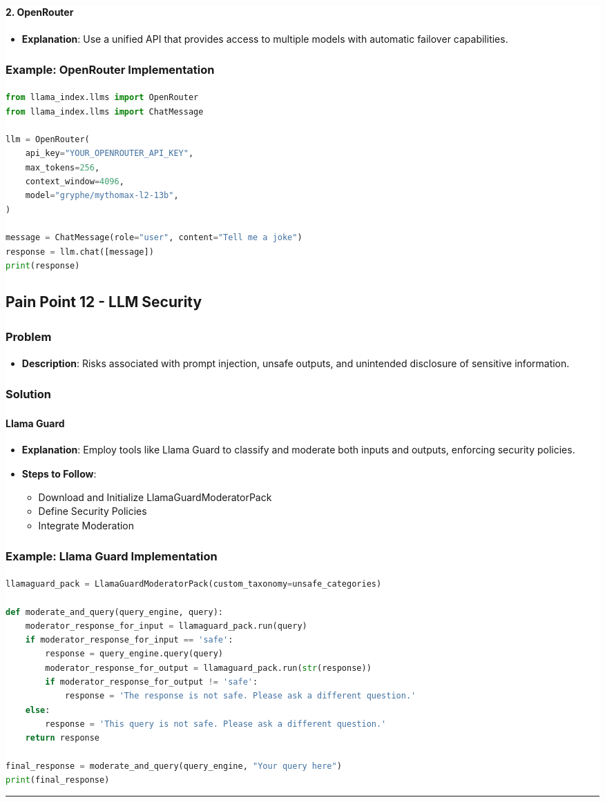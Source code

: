 #### **2. OpenRouter**

- **Explanation**: Use a unified API that provides access to multiple models with automatic failover capabilities.

### **Example: OpenRouter Implementation**

```python
from llama_index.llms import OpenRouter
from llama_index.llms import ChatMessage

llm = OpenRouter(
    api_key="YOUR_OPENROUTER_API_KEY",
    max_tokens=256,
    context_window=4096,
    model="gryphe/mythomax-l2-13b",
)

message = ChatMessage(role="user", content="Tell me a joke")
response = llm.chat([message])
print(response)
```

## **Pain Point 12 - LLM Security**

### **Problem**

- **Description**: Risks associated with prompt injection, unsafe outputs, and unintended disclosure of sensitive information.

### **Solution**

#### **Llama Guard**

- **Explanation**: Employ tools like Llama Guard to classify and moderate both inputs and outputs, enforcing security policies.

- **Steps to Follow**:
  - Download and Initialize LlamaGuardModeratorPack
  - Define Security Policies
  - Integrate Moderation

### **Example: Llama Guard Implementation**

```python
llamaguard_pack = LlamaGuardModeratorPack(custom_taxonomy=unsafe_categories)

def moderate_and_query(query_engine, query):
    moderator_response_for_input = llamaguard_pack.run(query)
    if moderator_response_for_input == 'safe':
        response = query_engine.query(query)
        moderator_response_for_output = llamaguard_pack.run(str(response))
        if moderator_response_for_output != 'safe':
            response = 'The response is not safe. Please ask a different question.'
    else:
        response = 'This query is not safe. Please ask a different question.'
    return response

final_response = moderate_and_query(query_engine, "Your query here")
print(final_response)
```

---